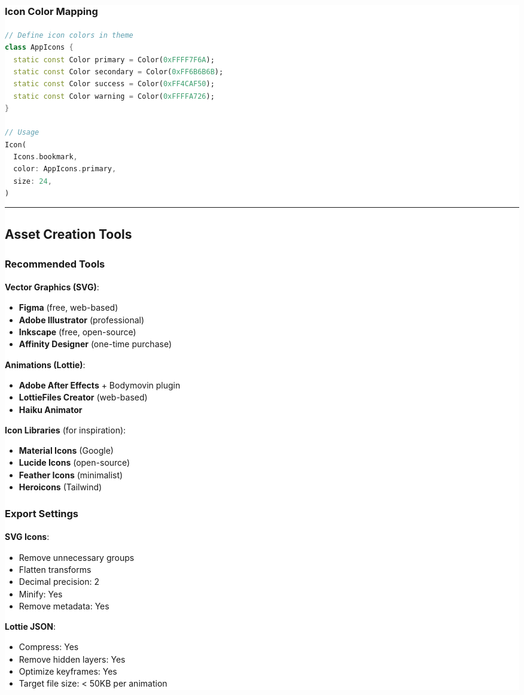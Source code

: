 ### Icon Color Mapping

```dart
// Define icon colors in theme
class AppIcons {
  static const Color primary = Color(0xFFFF7F6A);
  static const Color secondary = Color(0xFF6B6B6B);
  static const Color success = Color(0xFF4CAF50);
  static const Color warning = Color(0xFFFFA726);
}

// Usage
Icon(
  Icons.bookmark,
  color: AppIcons.primary,
  size: 24,
)
```

---

## Asset Creation Tools

### Recommended Tools

**Vector Graphics (SVG)**:
- **Figma** (free, web-based)
- **Adobe Illustrator** (professional)
- **Inkscape** (free, open-source)
- **Affinity Designer** (one-time purchase)

**Animations (Lottie)**:
- **Adobe After Effects** + Bodymovin plugin
- **LottieFiles Creator** (web-based)
- **Haiku Animator**

**Icon Libraries** (for inspiration):
- **Material Icons** (Google)
- **Lucide Icons** (open-source)
- **Feather Icons** (minimalist)
- **Heroicons** (Tailwind)

### Export Settings

**SVG Icons**:
- Remove unnecessary groups
- Flatten transforms
- Decimal precision: 2
- Minify: Yes
- Remove metadata: Yes

**Lottie JSON**:
- Compress: Yes
- Remove hidden layers: Yes
- Optimize keyframes: Yes
- Target file size: < 50KB per animation
